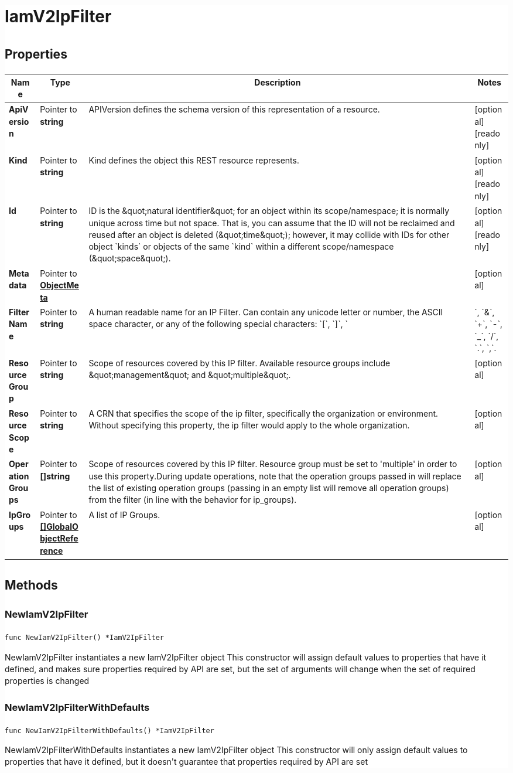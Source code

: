 # IamV2IpFilter

## Properties

Name | Type | Description | Notes
------------ | ------------- | ------------- | -------------
**ApiVersion** | Pointer to **string** | APIVersion defines the schema version of this representation of a resource. | [optional] [readonly] 
**Kind** | Pointer to **string** | Kind defines the object this REST resource represents. | [optional] [readonly] 
**Id** | Pointer to **string** | ID is the \&quot;natural identifier\&quot; for an object within its scope/namespace; it is normally unique across time but not space. That is, you can assume that the ID will not be reclaimed and reused after an object is deleted (\&quot;time\&quot;); however, it may collide with IDs for other object &#x60;kinds&#x60; or objects of the same &#x60;kind&#x60; within a different scope/namespace (\&quot;space\&quot;). | [optional] [readonly] 
**Metadata** | Pointer to [**ObjectMeta**](ObjectMeta.md) |  | [optional] 
**FilterName** | Pointer to **string** | A human readable name for an IP Filter. Can contain any unicode letter or number, the ASCII space character, or any of the following special characters: &#x60;[&#x60;, &#x60;]&#x60;, &#x60;|&#x60;, &#x60;&amp;&#x60;, &#x60;+&#x60;, &#x60;-&#x60;, &#x60;_&#x60;, &#x60;/&#x60;, &#x60;.&#x60;, &#x60;,&#x60;.  | [optional] 
**ResourceGroup** | Pointer to **string** | Scope of resources covered by this IP filter. Available resource groups include \&quot;management\&quot; and \&quot;multiple\&quot;.  | [optional] 
**ResourceScope** | Pointer to **string** | A CRN that specifies the scope of the ip filter, specifically the organization or environment. Without specifying this property, the ip filter would apply to the whole organization.  | [optional] 
**OperationGroups** | Pointer to **[]string** | Scope of resources covered by this IP filter. Resource group must be set to &#39;multiple&#39; in order to use this property.During update operations, note that the operation groups passed in will replace the list of existing operation groups (passing in an empty list will remove all operation groups) from the filter (in line with the behavior for ip_groups).  | [optional] 
**IpGroups** | Pointer to [**[]GlobalObjectReference**](GlobalObjectReference.md) | A list of IP Groups. | [optional] 

## Methods

### NewIamV2IpFilter

`func NewIamV2IpFilter() *IamV2IpFilter`

NewIamV2IpFilter instantiates a new IamV2IpFilter object
This constructor will assign default values to properties that have it defined,
and makes sure properties required by API are set, but the set of arguments
will change when the set of required properties is changed

### NewIamV2IpFilterWithDefaults

`func NewIamV2IpFilterWithDefaults() *IamV2IpFilter`

NewIamV2IpFilterWithDefaults instantiates a new IamV2IpFilter object
This constructor will only assign default values to properties that have it defined,
but it doesn't guarantee that properties required by API are set
